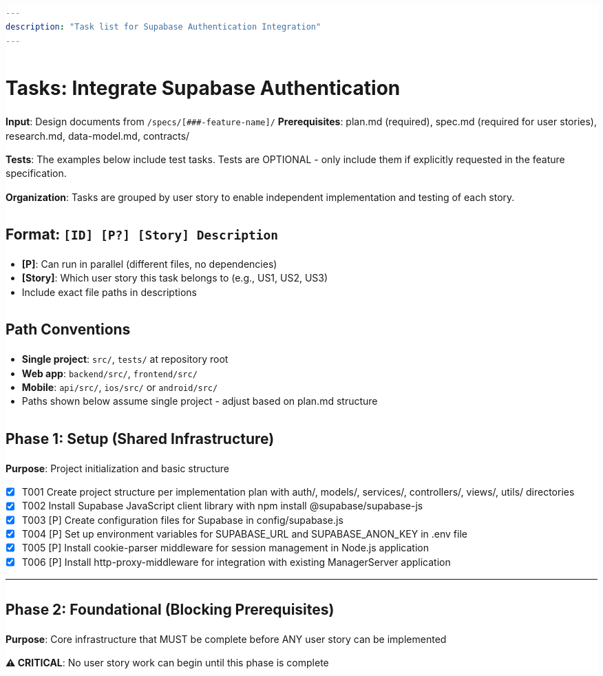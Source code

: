 ```yaml
---
description: "Task list for Supabase Authentication Integration"
---
```


# Tasks: Integrate Supabase Authentication

**Input**: Design documents from `/specs/[###-feature-name]/`
**Prerequisites**: plan.md (required), spec.md (required for user stories), research.md, data-model.md, contracts/

**Tests**: The examples below include test tasks. Tests are OPTIONAL - only include them if explicitly requested in the feature specification.

**Organization**: Tasks are grouped by user story to enable independent implementation and testing of each story.

## Format: `[ID] [P?] [Story] Description`

- **[P]**: Can run in parallel (different files, no dependencies)
- **[Story]**: Which user story this task belongs to (e.g., US1, US2, US3)
- Include exact file paths in descriptions

## Path Conventions

- **Single project**: `src/`, `tests/` at repository root
- **Web app**: `backend/src/`, `frontend/src/`
- **Mobile**: `api/src/`, `ios/src/` or `android/src/`
- Paths shown below assume single project - adjust based on plan.md structure

## Phase 1: Setup (Shared Infrastructure)

**Purpose**: Project initialization and basic structure

- [x] T001 Create project structure per implementation plan with auth/, models/, services/, controllers/, views/, utils/ directories
- [x] T002 Install Supabase JavaScript client library with npm install @supabase/supabase-js
- [x] T003 [P] Create configuration files for Supabase in config/supabase.js
- [x] T004 [P] Set up environment variables for SUPABASE_URL and SUPABASE_ANON_KEY in .env file
- [x] T005 [P] Install cookie-parser middleware for session management in Node.js application
- [x] T006 [P] Install http-proxy-middleware for integration with existing ManagerServer application

---

## Phase 2: Foundational (Blocking Prerequisites)

**Purpose**: Core infrastructure that MUST be complete before ANY user story can be implemented

**⚠️ CRITICAL**: No user story work can begin until this phase is complete

